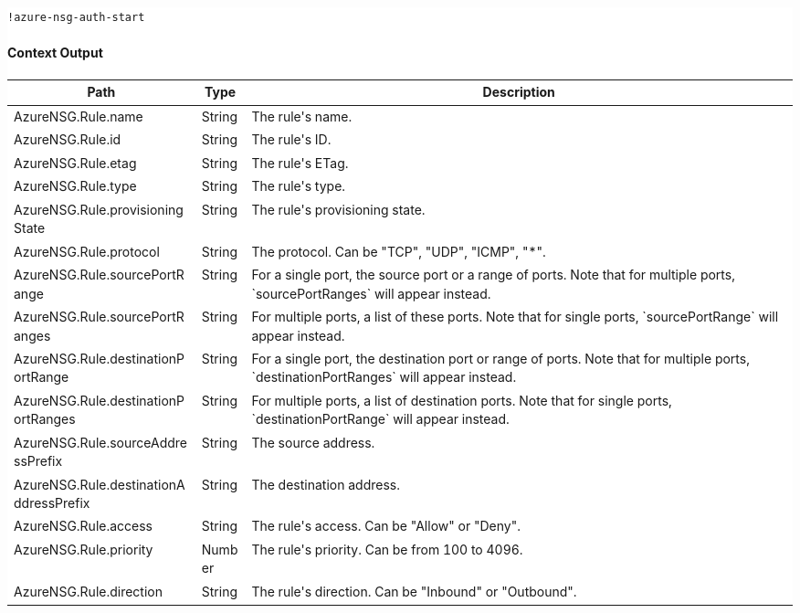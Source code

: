 ```!azure-nsg-auth-start ```


#### Context Output

| **Path** | **Type** | **Description** |
| --- | --- | --- |
| AzureNSG.Rule.name | String | The rule's name. | 
| AzureNSG.Rule.id | String | The rule's ID. | 
| AzureNSG.Rule.etag | String | The rule's ETag. | 
| AzureNSG.Rule.type | String | The rule's type. | 
| AzureNSG.Rule.provisioningState | String | The rule's provisioning state. | 
| AzureNSG.Rule.protocol | String | The protocol. Can be "TCP", "UDP", "ICMP", "\*". | 
| AzureNSG.Rule.sourcePortRange | String | For a single port, the source port or a range of ports. Note that for multiple ports, \`sourcePortRanges\` will appear instead. | 
| AzureNSG.Rule.sourcePortRanges | String | For multiple ports, a list of these ports. Note that for single ports, \`sourcePortRange\` will appear instead. | 
| AzureNSG.Rule.destinationPortRange | String | For a single port, the destination port or range of ports. Note that for multiple ports, \`destinationPortRanges\` will appear instead. | 
| AzureNSG.Rule.destinationPortRanges | String | For multiple ports, a list of destination ports. Note that for single ports, \`destinationPortRange\` will appear instead. | 
| AzureNSG.Rule.sourceAddressPrefix | String | The source address. | 
| AzureNSG.Rule.destinationAddressPrefix | String | The destination address. | 
| AzureNSG.Rule.access | String | The rule's access. Can be "Allow" or "Deny". | 
| AzureNSG.Rule.priority | Number | The rule's priority. Can be from 100 to 4096. | 
| AzureNSG.Rule.direction | String | The rule's direction. Can be "Inbound" or "Outbound". | 
